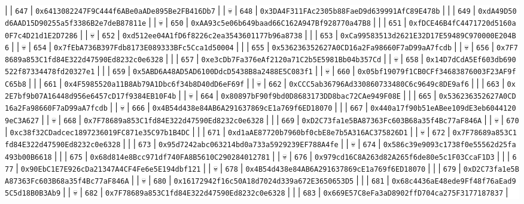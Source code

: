 |  | `647` | `0x6413082247F9C444f6ABe0aADe895Be2FB416Db7` |
| 💀 | `648` | `0x3DA4F311FAc2305b88FaeD9d639991AfC89E478b` |
|  | `649` | `0xdA49D50d6AAD15D90255a5f3386B2e7deB87811e` |
| 💀 | `650` | `0xAA93c5e06b649baad66C162A947Bf928770a47B8` |
|  | `651` | `0xfDCE46B4fC4471720d5160a0F7c4D21d1E2D7286` |
| 💀 | `652` | `0xd512ee04A1fD6f8226c2ea3543601177b96a8738` |
|  | `653` | `0xCa99583513d2621E32D17E59489C970000E204B6` |
| 💀 | `654` | `0x7fEbA736B397Fdb8173E089333BFc5Cca1d50004` |
|  | `655` | `0x536236352627A0CD16a2Fa98660F7aD99aA7fcdb` |
| 💀 | `656` | `0x7F78689a853C1fd84E322d47590Ed8232c0e6328` |
|  | `657` | `0xe3cDb7Fa376eAf2120a71C2b5E5981Bb04b357Cd` |
| 💀 | `658` | `0x14D7dCdA5Ef603db690522f87334478fd20327e1` |
|  | `659` | `0x5ABD6A48AD5AD6100DdcD5438B8a2488E5C083f1` |
| 💀 | `660` | `0x05bf19079f1CB0CFf34683876003F23AF9fC65b8` |
|  | `661` | `0x4F5985520a11B8Ab79A1Dbc6f34b8D40dD6eF69f` |
| 💀 | `662` | `0xCCC5ab36796Ad330860733480C6c9649c8DE9af6` |
|  | `663` | `0x2E7bf9b07A16448d956e6457cD17f9384EB10F4b` |
| 💀 | `664` | `0x80897bF90f9bd0D8683173DD8bac72CAe949F08E` |
|  | `665` | `0x536236352627A0CD16a2Fa98660F7aD99aA7fcdb` |
| 💀 | `666` | `0x4B54d438e84AB6A291637869cE1a769f6ED18070` |
|  | `667` | `0x440a17f90b51eABee109dE3eb60441209eC3A627` |
| 💀 | `668` | `0x7F78689a853C1fd84E322d47590Ed8232c0e6328` |
|  | `669` | `0xD2C73fa1e5BA87363Fc603B68a35f4Bc77aF846A` |
| 💀 | `670` | `0xc38f32CDadcec1897236019FC871e35C97b1B4DC` |
|  | `671` | `0xd1aAE87720b7960bf0cbE8e7b5A316AC375826D1` |
| 💀 | `672` | `0x7F78689a853C1fd84E322d47590Ed8232c0e6328` |
|  | `673` | `0x95d7242abc063214bd0a733a5929239EF788A4fe` |
| 💀 | `674` | `0x586c39e9093c1738f0e55562d25fa493b00B6618` |
|  | `675` | `0x68d814e8Bcc971df740FA8B5610C290284012781` |
| 💀 | `676` | `0x979cd16C8A263d82A265f6de80e5c1F03CcaF1D3` |
|  | `677` | `0x90EbC1E7E926cDa21347A4CF4Fe6e5E194dbf121` |
| 💀 | `678` | `0x4B54d438e84AB6A291637869cE1a769f6ED18070` |
|  | `679` | `0xD2C73fa1e5BA87363Fc603B68a35f4Bc77aF846A` |
| 💀 | `680` | `0x16172942f16c50A18d7024d339a672E3650653D5` |
|  | `681` | `0x68c4436aE48ede9Ff48f76aEad95C5d18B0B3Ab9` |
| 💀 | `682` | `0x7F78689a853C1fd84E322d47590Ed8232c0e6328` |
|  | `683` | `0x669E57C8eFa3aD8902ffD704ca275F3177187837` |